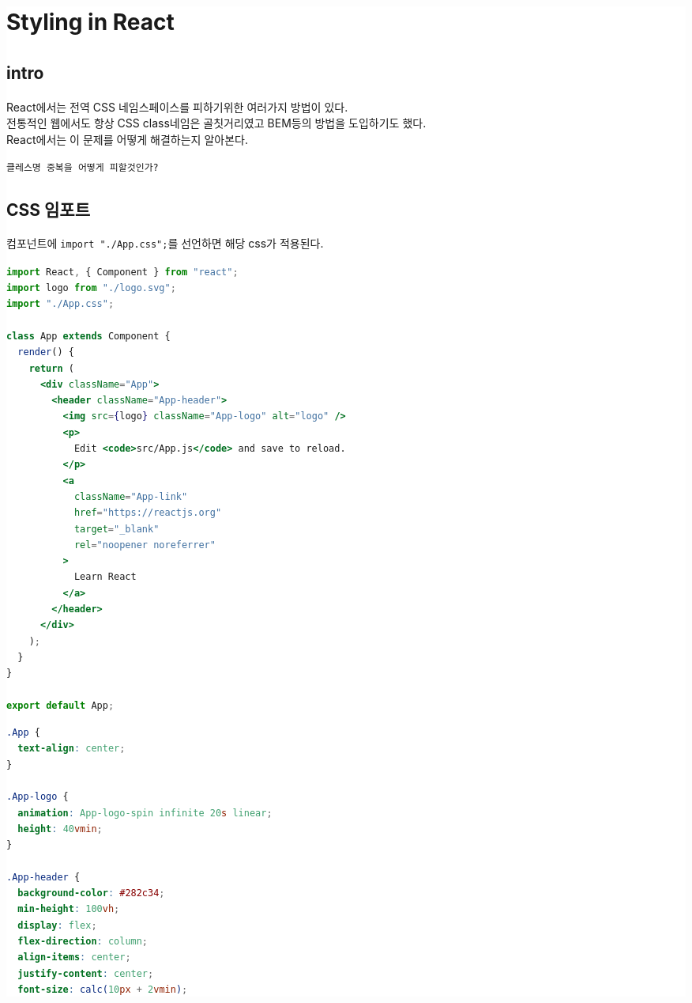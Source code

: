 # Styling in React

## intro

React에서는 전역 CSS 네임스페이스를 피하기위한 여러가지 방법이 있다.  
전통적인 웹에서도 항상 CSS class네임은 골칫거리였고 BEM등의 방법을 도입하기도 했다.  
React에서는 이 문제를 어떻게 해결하는지 알아본다.

    클레스명 중복을 어떻게 피할것인가?

## CSS 임포트

컴포넌트에 `import "./App.css";`를 선언하면 해당 css가 적용된다.

```jsx
import React, { Component } from "react";
import logo from "./logo.svg";
import "./App.css";

class App extends Component {
  render() {
    return (
      <div className="App">
        <header className="App-header">
          <img src={logo} className="App-logo" alt="logo" />
          <p>
            Edit <code>src/App.js</code> and save to reload.
          </p>
          <a
            className="App-link"
            href="https://reactjs.org"
            target="_blank"
            rel="noopener noreferrer"
          >
            Learn React
          </a>
        </header>
      </div>
    );
  }
}

export default App;
```

```css
.App {
  text-align: center;
}

.App-logo {
  animation: App-logo-spin infinite 20s linear;
  height: 40vmin;
}

.App-header {
  background-color: #282c34;
  min-height: 100vh;
  display: flex;
  flex-direction: column;
  align-items: center;
  justify-content: center;
  font-size: calc(10px + 2vmin);
```